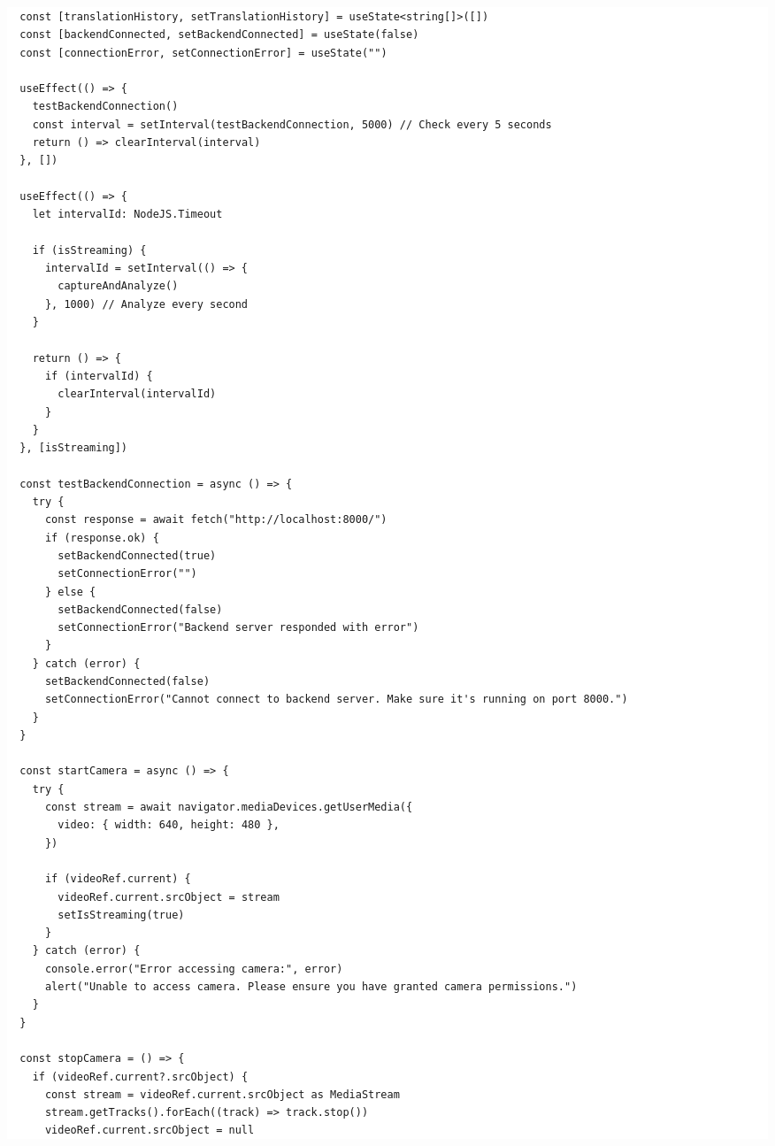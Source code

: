 ```typescriptreact file="app/page.tsx"
  const [translationHistory, setTranslationHistory] = useState<string[]>([])
  const [backendConnected, setBackendConnected] = useState(false)
  const [connectionError, setConnectionError] = useState("")

  useEffect(() => {
    testBackendConnection()
    const interval = setInterval(testBackendConnection, 5000) // Check every 5 seconds
    return () => clearInterval(interval)
  }, [])

  useEffect(() => {
    let intervalId: NodeJS.Timeout

    if (isStreaming) {
      intervalId = setInterval(() => {
        captureAndAnalyze()
      }, 1000) // Analyze every second
    }

    return () => {
      if (intervalId) {
        clearInterval(intervalId)
      }
    }
  }, [isStreaming])

  const testBackendConnection = async () => {
    try {
      const response = await fetch("http://localhost:8000/")
      if (response.ok) {
        setBackendConnected(true)
        setConnectionError("")
      } else {
        setBackendConnected(false)
        setConnectionError("Backend server responded with error")
      }
    } catch (error) {
      setBackendConnected(false)
      setConnectionError("Cannot connect to backend server. Make sure it's running on port 8000.")
    }
  }

  const startCamera = async () => {
    try {
      const stream = await navigator.mediaDevices.getUserMedia({
        video: { width: 640, height: 480 },
      })

      if (videoRef.current) {
        videoRef.current.srcObject = stream
        setIsStreaming(true)
      }
    } catch (error) {
      console.error("Error accessing camera:", error)
      alert("Unable to access camera. Please ensure you have granted camera permissions.")
    }
  }

  const stopCamera = () => {
    if (videoRef.current?.srcObject) {
      const stream = videoRef.current.srcObject as MediaStream
      stream.getTracks().forEach((track) => track.stop())
      videoRef.current.srcObject = null
```